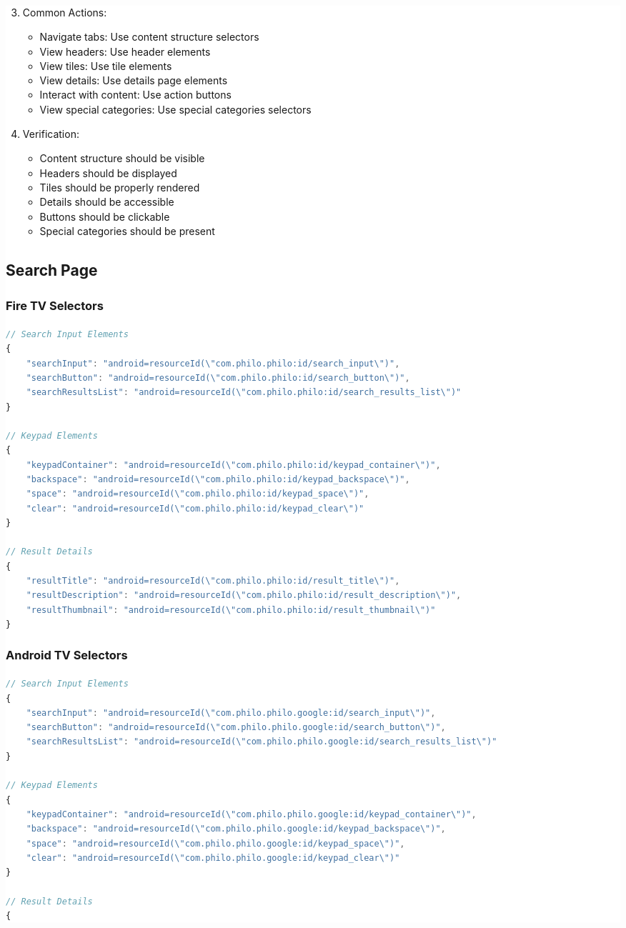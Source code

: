 3. Common Actions:
   - Navigate tabs: Use content structure selectors
   - View headers: Use header elements
   - View tiles: Use tile elements
   - View details: Use details page elements
   - Interact with content: Use action buttons
   - View special categories: Use special categories selectors

4. Verification:
   - Content structure should be visible
   - Headers should be displayed
   - Tiles should be properly rendered
   - Details should be accessible
   - Buttons should be clickable
   - Special categories should be present

## Search Page

### Fire TV Selectors

```javascript
// Search Input Elements
{
    "searchInput": "android=resourceId(\"com.philo.philo:id/search_input\")",
    "searchButton": "android=resourceId(\"com.philo.philo:id/search_button\")",
    "searchResultsList": "android=resourceId(\"com.philo.philo:id/search_results_list\")"
}

// Keypad Elements
{
    "keypadContainer": "android=resourceId(\"com.philo.philo:id/keypad_container\")",
    "backspace": "android=resourceId(\"com.philo.philo:id/keypad_backspace\")",
    "space": "android=resourceId(\"com.philo.philo:id/keypad_space\")",
    "clear": "android=resourceId(\"com.philo.philo:id/keypad_clear\")"
}

// Result Details
{
    "resultTitle": "android=resourceId(\"com.philo.philo:id/result_title\")",
    "resultDescription": "android=resourceId(\"com.philo.philo:id/result_description\")",
    "resultThumbnail": "android=resourceId(\"com.philo.philo:id/result_thumbnail\")"
}
```

### Android TV Selectors

```javascript
// Search Input Elements
{
    "searchInput": "android=resourceId(\"com.philo.philo.google:id/search_input\")",
    "searchButton": "android=resourceId(\"com.philo.philo.google:id/search_button\")",
    "searchResultsList": "android=resourceId(\"com.philo.philo.google:id/search_results_list\")"
}

// Keypad Elements
{
    "keypadContainer": "android=resourceId(\"com.philo.philo.google:id/keypad_container\")",
    "backspace": "android=resourceId(\"com.philo.philo.google:id/keypad_backspace\")",
    "space": "android=resourceId(\"com.philo.philo.google:id/keypad_space\")",
    "clear": "android=resourceId(\"com.philo.philo.google:id/keypad_clear\")"
}

// Result Details
{
```